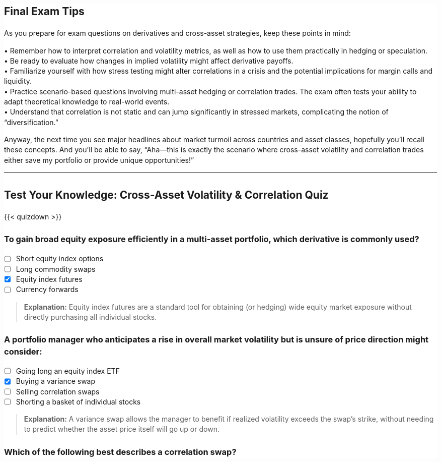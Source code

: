 ## Final Exam Tips

As you prepare for exam questions on derivatives and cross-asset strategies, keep these points in mind:

• Remember how to interpret correlation and volatility metrics, as well as how to use them practically in hedging or speculation.  
• Be ready to evaluate how changes in implied volatility might affect derivative payoffs.  
• Familiarize yourself with how stress testing might alter correlations in a crisis and the potential implications for margin calls and liquidity.  
• Practice scenario-based questions involving multi-asset hedging or correlation trades. The exam often tests your ability to adapt theoretical knowledge to real-world events.  
• Understand that correlation is not static and can jump significantly in stressed markets, complicating the notion of “diversification.”  

Anyway, the next time you see major headlines about market turmoil across countries and asset classes, hopefully you’ll recall these concepts. And you’ll be able to say, “Aha—this is exactly the scenario where cross-asset volatility and correlation trades either save my portfolio or provide unique opportunities!”

---

## Test Your Knowledge: Cross-Asset Volatility & Correlation Quiz

{{< quizdown >}}

### To gain broad equity exposure efficiently in a multi-asset portfolio, which derivative is commonly used?

- [ ] Short equity index options
- [ ] Long commodity swaps
- [x] Equity index futures
- [ ] Currency forwards

> **Explanation:** Equity index futures are a standard tool for obtaining (or hedging) wide equity market exposure without directly purchasing all individual stocks.

### A portfolio manager who anticipates a rise in overall market volatility but is unsure of price direction might consider:

- [ ] Going long an equity index ETF
- [x] Buying a variance swap
- [ ] Selling correlation swaps
- [ ] Shorting a basket of individual stocks

> **Explanation:** A variance swap allows the manager to benefit if realized volatility exceeds the swap’s strike, without needing to predict whether the asset price itself will go up or down.

### Which of the following best describes a correlation swap?
